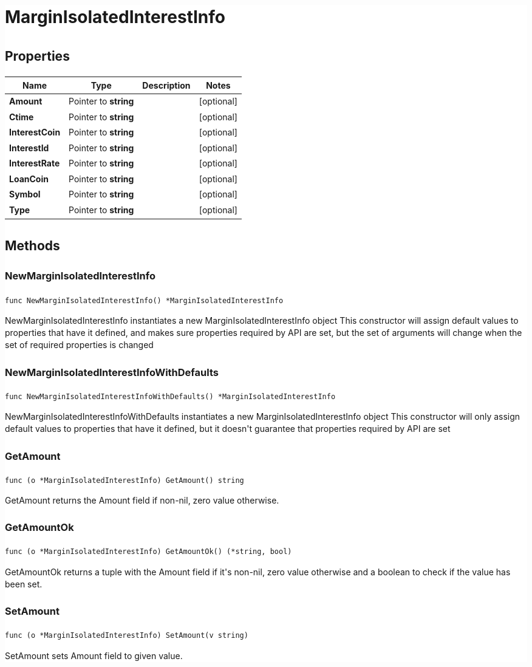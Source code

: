 # MarginIsolatedInterestInfo

## Properties

Name | Type | Description | Notes
------------ | ------------- | ------------- | -------------
**Amount** | Pointer to **string** |  | [optional] 
**Ctime** | Pointer to **string** |  | [optional] 
**InterestCoin** | Pointer to **string** |  | [optional] 
**InterestId** | Pointer to **string** |  | [optional] 
**InterestRate** | Pointer to **string** |  | [optional] 
**LoanCoin** | Pointer to **string** |  | [optional] 
**Symbol** | Pointer to **string** |  | [optional] 
**Type** | Pointer to **string** |  | [optional] 

## Methods

### NewMarginIsolatedInterestInfo

`func NewMarginIsolatedInterestInfo() *MarginIsolatedInterestInfo`

NewMarginIsolatedInterestInfo instantiates a new MarginIsolatedInterestInfo object
This constructor will assign default values to properties that have it defined,
and makes sure properties required by API are set, but the set of arguments
will change when the set of required properties is changed

### NewMarginIsolatedInterestInfoWithDefaults

`func NewMarginIsolatedInterestInfoWithDefaults() *MarginIsolatedInterestInfo`

NewMarginIsolatedInterestInfoWithDefaults instantiates a new MarginIsolatedInterestInfo object
This constructor will only assign default values to properties that have it defined,
but it doesn't guarantee that properties required by API are set

### GetAmount

`func (o *MarginIsolatedInterestInfo) GetAmount() string`

GetAmount returns the Amount field if non-nil, zero value otherwise.

### GetAmountOk

`func (o *MarginIsolatedInterestInfo) GetAmountOk() (*string, bool)`

GetAmountOk returns a tuple with the Amount field if it's non-nil, zero value otherwise
and a boolean to check if the value has been set.

### SetAmount

`func (o *MarginIsolatedInterestInfo) SetAmount(v string)`

SetAmount sets Amount field to given value.
